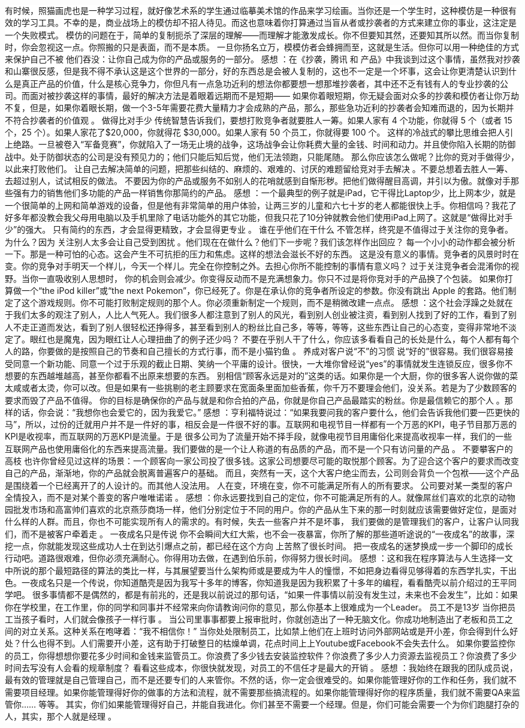 有时候，照猫画虎也是一种学习过程，就好像艺术系的学生通过临摹美术馆的作品来学习绘画。当你还是一个学生时，这种模仿是一种很有效的学习工具。不幸的是，商业战场上的模仿却不招人待见。而这也意味着你打算通过当盲从者或抄袭者的方式来建立你的事业，这注定是一个失败模式。
模仿的问题在于，简单的复制扼杀了深层的理解——而理解才能激发成长。你不但要知其然，还要知其所以然。而当你复制时，你会忽视这一点。你照搬的只是表面，而不是本质。
一旦你扬名立万，模模仿者会蜂拥而至，这就是生活。但你可以用一种绝佳的方式来保护自己不被 他们吞没：让你自己成为你的产品或服务的一部分。
感想 ：在《抄袭，腾讯 和 产品》中我谈到过这个事情，虽然我对抄袭和山寨很反感，但是我不得不承认这是这个世界的一部分，好的东西总是会被人复制的，这也不一定是一个坏事，这会让你更清楚认识到什么是真正产品的价值，什么是核心竞争力，你但凡有一点急功近利的想法你都要想一想那堆抄袭者，其中还不乏有钱有人的专业抄袭的公司。而面对被抄袭这样的事情，最好的解决方法是着眼着远期而不是短期—— 如果你着眼短期，你无疑会面对众多的抄袭和模仿者让你万劫不复，但是，如果你着眼长期，做一个3-5年需要花费大量精力才会成熟的产品，那么，那些急功近利的抄袭者会知难而退的，因为长期并不符合抄袭者的价值观 。
做得比对手少
传统智慧告诉我们，要想打败竞争者就要胜人一筹。如果人家有 4 个功能，你就得 5 个（或者 15 个，25 个）。如果人家花了$20,000，你就得花 $30,000。如果人家有 50 个员工，你就得要 100 个。
这样的冷战式的攀比思维会把人引上绝路。一旦被卷入“军备竞赛”，你就陷入了一场无止境的战争，这场战争会让你耗费大量的金钱、时间和动力。并且使你陷入长期的防御战中。处于防御状态的公司是没有预见力的；他们只能后知后觉，他们无法领跑，只能尾随。
那么你应该怎么做呢？比你的竞对手做得少，以此来打败他们。 让自己去解决简单的问题，把那些纠结的、麻烦的、艰难的、讨厌的难题留给竞对手去解决 。不要总想着去胜人一筹、去超过别人，试试相反的做法。
不要因为你的产品或服务不如别人的花哨就感到自惭形秽。把他们做得醒目高调，并引以为傲。就像对手那些强有力的销售他们多功能的产品一样销售你那简约的产品。
感想 ：一个最典型的例子就是iPad，它干得比Laptop少，比上网本少，就是一个很简单的上网和简单游戏的设备，但是他有非常简单的用户体验，让两三岁的儿童和六七十岁的老人都能很快上手。你相信吗？我花了好多年都没教会我父母用电脑以及手机里除了电话功能外的其它功能，但我只花了10分钟就教会他们使用iPad上网了。这就是“做得比对手少”的强大。 只有简约的东西，才会显得更精致，才会显得更专业 。
谁在乎他们在干什么
不管怎样，终究是不值得过于关注你的竞争者。为什么？因为 关注别人太多会让自己受到困扰 。他们现在在做什么？他们下一步呢？我们该怎样作出回应？
每一个小小的动作都会被分析一下。那是一种可怕的心态。这会产生不可抗拒的压力和焦虑。这样的想法会滋长不好的东西。
这是没有意义的事情。竞争者的风景时时在变。你的竞争对手明天一个样儿，今天一个样儿。完全在你控制之外。去担心你所不能控制的事情有意义吗？
过于关注竞争者会混淆你的视野。当你一直吸收别人思想时， 你的机会则会减少。你变得反动而不是充满想象力。你只不过是将你竞对手的产品换了个包装。
如果你打算做一个“the iPod killer”或“the next Pokemon”，你已经死了。你是在承认你的竞争者所设定的参数。你没有跳出 Apple 的套路。他们制定了这个游戏规则。你不可能打败制定规则的那个人。你必须重新制定一个规则，而不是稍微改建一点点。
感想 ：这个社会浮躁之处就在于我们太多的观注了别人，人比人气死人。我们很多人都注意到了别人的风光，看到别人创业被注资，看到别人找到了好的工作，看到了别人不走正道而发达，看到了别人很轻松还挣得多，甚至看到别人的粉丝比自己多，等等，等等，这些东西让自己的心态变，变得非常地不淡定了。眼红也是魔鬼，因为眼红让人心理扭曲了的例子还少吗？ 不要在乎别人干了什么，你应该多看看自己的长处是什么，每个人都有每个人的路，你要做的是按照自己的节奏和自己擅长的方式行事，而不是小猫钓鱼 。
养成对客户说“不”的习惯
说“好的”很容易。我们很容易接受同意一个新功能、同意一个过于乐观的截止日期、笑纳一个平庸的设计。很快，一大堆你曾经说“yes”的事情就发生连锁反应，很多你不想要的东西越堆越高，甚至你都看不出原来想要的东西。
别相信“顾客永远是对的”这类的话。如果你是一个大厨，你的很多客人说你做的菜太咸或者太烫，你可以改。但是如果有一些挑剔的老主顾要求在宽面条里面加些香蕉，你千万不要理会他们，没关系。若是为了少数顾客的要求而毁了产品不值得。
你的目标是确保你的产品与就是和你合拍的产品，你就是你自己产品最踏实的粉丝。你是最信赖它的那个人 。那样的话，你会说：“我想你也会爱它的，因为我爱它。”
感想 ：亨利福特说过：“如果我要问我的客户要什么，他们会告诉我他们要一匹更快的马”，所以，过份的迁就用户并不是一件好的事，相反会是一件很不好的事。互联网和电视节目一样都有一个万恶的KPI，电子节目那万恶的KPI是收视率，而互联网的万恶KPI是流量。于是 很多公司为了流量开始不择手段，就像电视节目用庸俗化来提高收视率一样，我们的一些互联网产品也使用庸俗化的东西来提高流量。我们要做的是一个让人称道的有品质的产品，而不是一个只有访问量的产品 。
不要攀客户的高枝
也许你曾经见过这样的场景：一个顾客向一家公司投了很多钱。这家公司想要尽可能的取悦那个顾客。为了迎合这个客户的要求而改变自己的产品，渐渐地，你的产品就会脱离普遍客户的基础。
而且，突然有一天，这个大客户绝尘而去，公司则会背负一个包袱——这个产品是围绕着一个已经离开了的人设计的。而其他人没法用。
人在变，环境在变，你不可能满足所有人的所有要求。 公司要对某一类型的客户全情投入，而不是对某个善变的客户唯唯诺诺 。
感想 ：你永远要找到自己的定位，你不可能满足所有的人。就像屌丝们喜欢的北京的动物园批发市场和高富帅们喜欢的北京燕莎商场一样，他们分别定位于不同的用户。你的产品从生下来的那一时刻就应该需要做好定位，是面对什么样的人群。而且，你也不可能实现所有人的需求的。有时候，失去一些客户并不是坏事， 我们要做的是管理我们的客户，让客户认同我们，而不是被客户牵着走 。
一夜成名只是传说
你不会瞬间大红大紫，也不会一夜暴富，你所了解的那些道听途说的“一夜成名”的故事，深挖一点，你就能发现这些成功人士在到达引爆点之前，都已经在这个方向 上苦熬了很长时间。
把一夜成名的迷梦换成一步一个脚印的成长行动吧。道路很艰难，但你必须充满耐心。你得用功去做，在遇到伯乐前，你得努力很长时间。
感想 ：这和我在程序算法与人生选择一文中所说的那个最短路径的算法的类比一样，与其展望要当什么架构师或是要成为牛人的憧憬，不如把身边看得见够得着的东西学扎实，干出色。一夜成名只是一个传说，你知道酷壳是因为我写十多年的博客，你知道我是因为我积累了十多年的编程，看看酷壳以前介绍过的王平同学吧。 很多事情都不是偶然的，都是有前兆的，还是我以前说过的那句话，“如果一件事情以前没有发生过，未来也不会发生”，比如：如果你在学校里，在工作里，你的同学和同事并不经常来向你请教询问你的意见，那么你基本上很难成为一个Leader。
员工不是13岁
当你把员工当孩子看时，人们就会像孩子一样行事 。
当公司里事事都要上报审批时，你就创造出了一种无脑文化。你成功地制造出了老板和员工之间的对立关系。这种关系在咆哮着：“我不相信你！”
当你处处限制员工，比如禁上他们在上班时访问外部网站或是开小差，你会得到什么好处？什么也得不到。人们需要开小差，这有助于打破整日的枯燥单调，花点时间上上Youtube或Facebook不会失去什么。
如果你要监控你的员工，你得想想你要花多少时间和金钱来监管员工。你浪费了多少钱去安装监控软件？你浪费了多少人力资源去监视员工？你浪费了多少时间去写没有人会看的规章制度？ 看看这些成本，你很快就发现，对员工的不信任才是最大的开销 。
感想 ：我始终在跟我的团队成员说，最有效的管理就是自己管理自己，而不是还要专们的人来管你。不然的话，你一定会很难受的。如果你能管理好你的工作和任务，我们就不需要项目经理。如果你能管理得好你的做事的方法和流程，就不需要那些搞流程的。如果你能管理得好你的程序质量，我们就不需要QA来监管你…… 等等。 其实，你们如果能管理得好自己，并能自我进化。你们甚至不需要一个经理。但是，你们可能会需要一个为你们跑腿打杂的人，其实，那个人就是经理 。